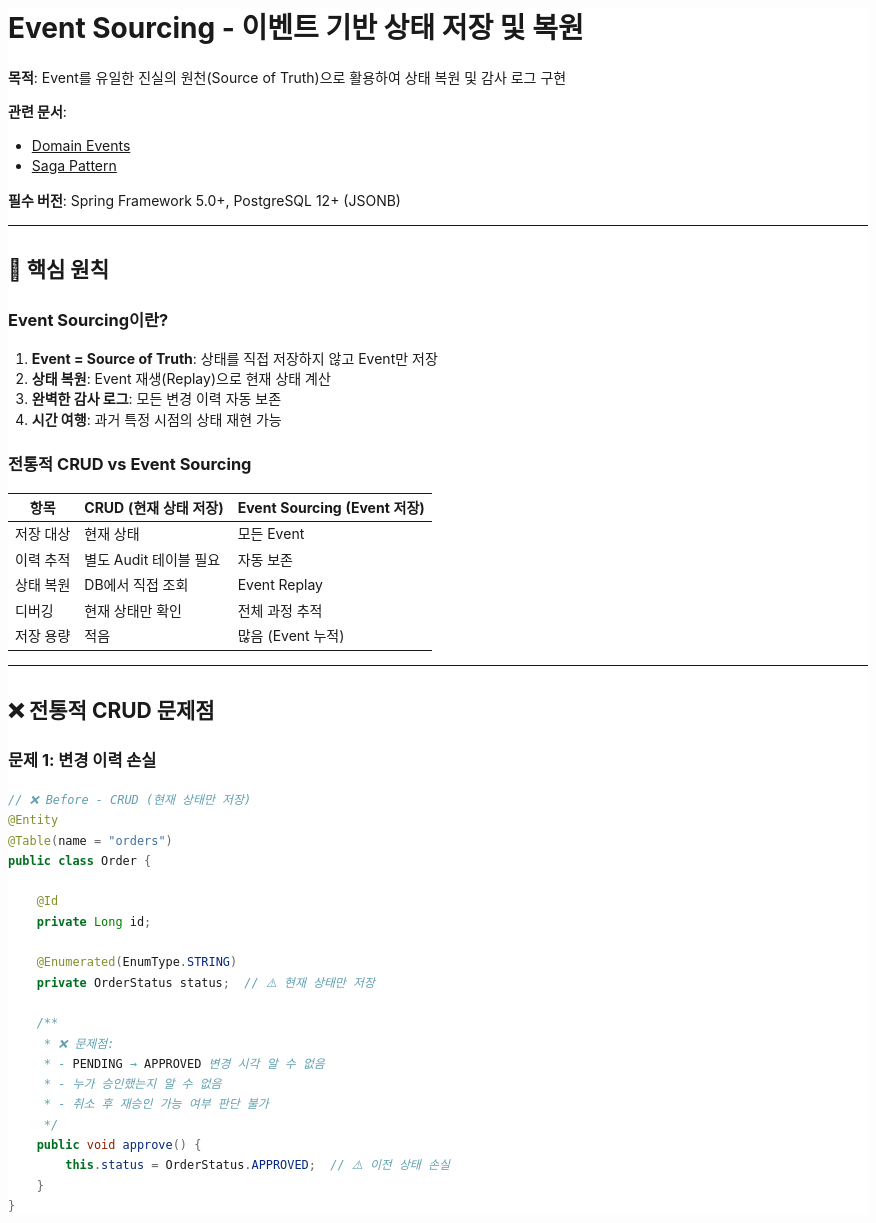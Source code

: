 # Event Sourcing - 이벤트 기반 상태 저장 및 복원

**목적**: Event를 유일한 진실의 원천(Source of Truth)으로 활용하여 상태 복원 및 감사 로그 구현

**관련 문서**:
- [Domain Events](./01_domain-events.md)
- [Saga Pattern](./03_saga-pattern.md)

**필수 버전**: Spring Framework 5.0+, PostgreSQL 12+ (JSONB)

---

## 📌 핵심 원칙

### Event Sourcing이란?

1. **Event = Source of Truth**: 상태를 직접 저장하지 않고 Event만 저장
2. **상태 복원**: Event 재생(Replay)으로 현재 상태 계산
3. **완벽한 감사 로그**: 모든 변경 이력 자동 보존
4. **시간 여행**: 과거 특정 시점의 상태 재현 가능

### 전통적 CRUD vs Event Sourcing

| 항목 | CRUD (현재 상태 저장) | Event Sourcing (Event 저장) |
|------|---------------------|----------------------------|
| 저장 대상 | 현재 상태 | 모든 Event |
| 이력 추적 | 별도 Audit 테이블 필요 | 자동 보존 |
| 상태 복원 | DB에서 직접 조회 | Event Replay |
| 디버깅 | 현재 상태만 확인 | 전체 과정 추적 |
| 저장 용량 | 적음 | 많음 (Event 누적) |

---

## ❌ 전통적 CRUD 문제점

### 문제 1: 변경 이력 손실

```java
// ❌ Before - CRUD (현재 상태만 저장)
@Entity
@Table(name = "orders")
public class Order {

    @Id
    private Long id;

    @Enumerated(EnumType.STRING)
    private OrderStatus status;  // ⚠️ 현재 상태만 저장

    /**
     * ❌ 문제점:
     * - PENDING → APPROVED 변경 시각 알 수 없음
     * - 누가 승인했는지 알 수 없음
     * - 취소 후 재승인 가능 여부 판단 불가
     */
    public void approve() {
        this.status = OrderStatus.APPROVED;  // ⚠️ 이전 상태 손실
    }
}

```